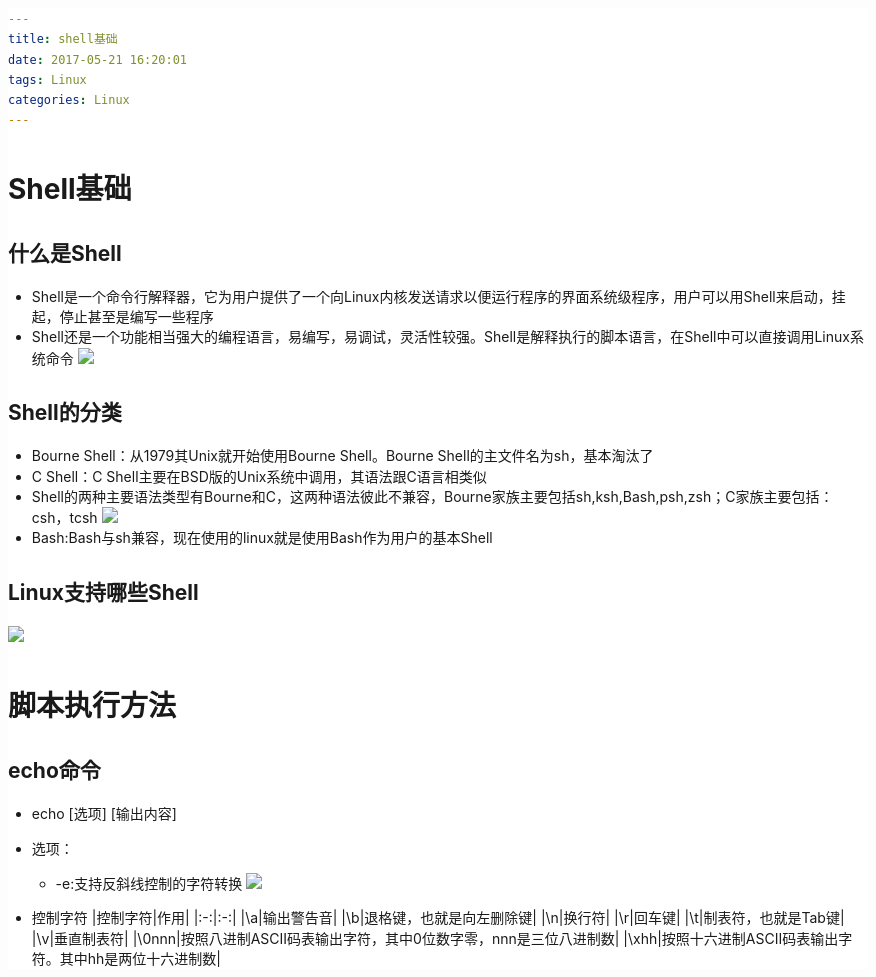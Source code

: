 ```yaml
---
title: shell基础
date: 2017-05-21 16:20:01
tags: Linux
categories: Linux
---
```

# Shell基础
## 什么是Shell
- Shell是一个命令行解释器，它为用户提供了一个向Linux内核发送请求以便运行程序的界面系统级程序，用户可以用Shell来启动，挂起，停止甚至是编写一些程序
- Shell还是一个功能相当强大的编程语言，易编写，易调试，灵活性较强。Shell是解释执行的脚本语言，在Shell中可以直接调用Linux系统命令
![](https://leanote.com/api/file/getImage?fileId=5926c867ab6441649b001db4)
## Shell的分类
- Bourne Shell：从1979其Unix就开始使用Bourne Shell。Bourne Shell的主文件名为sh，基本淘汰了
- C Shell：C Shell主要在BSD版的Unix系统中调用，其语法跟C语言相类似
- Shell的两种主要语法类型有Bourne和C，这两种语法彼此不兼容，Bourne家族主要包括sh,ksh,Bash,psh,zsh；C家族主要包括：csh，tcsh
![](https://leanote.com/api/file/getImage?fileId=59227ad9ab64415b23000d6c)
- Bash:Bash与sh兼容，现在使用的linux就是使用Bash作为用户的基本Shell
## Linux支持哪些Shell
![](https://leanote.com/api/file/getImage?fileId=59227ad9ab64415b23000d6a)

# 脚本执行方法
## echo命令
- echo [选项] [输出内容]
- 选项：
  - -e:支持反斜线控制的字符转换
![](https://leanote.com/api/file/getImage?fileId=59227adaab64415b23000d71)

- 控制字符
|控制字符|作用|
|:-:|:-:|
|\a|输出警告音|
|\b|退格键，也就是向左删除键|
|\n|换行符|
|\r|回车键|
|\t|制表符，也就是Tab键|
|\v|垂直制表符|
|\0nnn|按照八进制ASCII码表输出字符，其中0位数字零，nnn是三位八进制数|
|\xhh|按照十六进制ASCII码表输出字符。其中hh是两位十六进制数|
